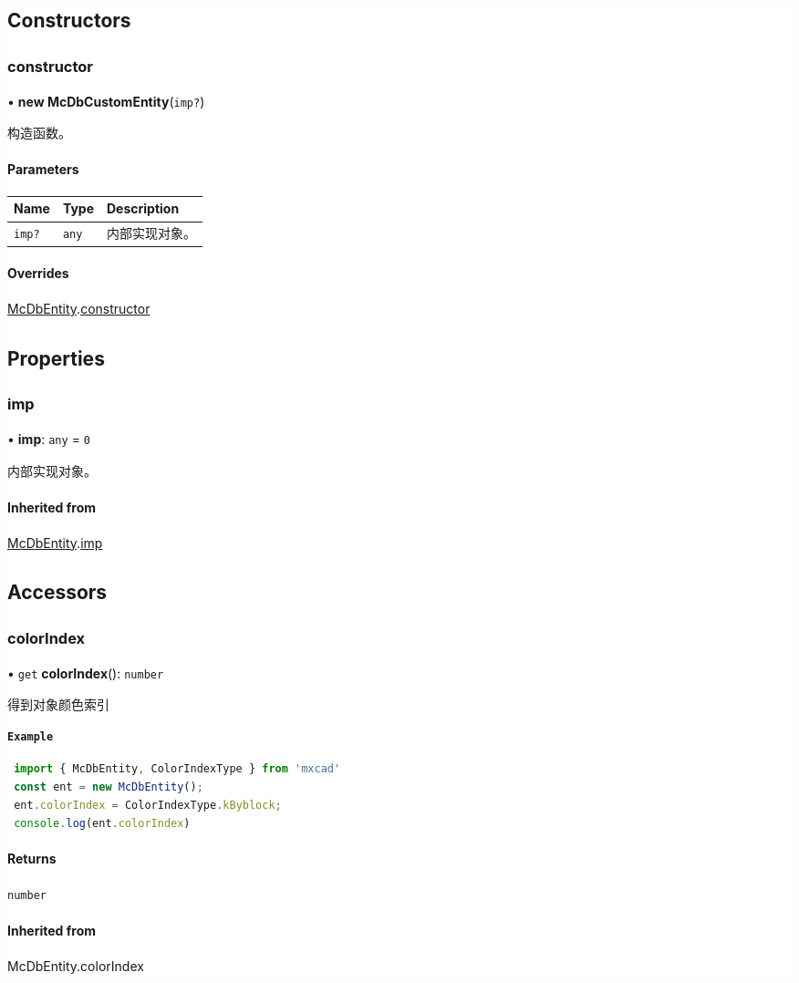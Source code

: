## Constructors

### constructor

• **new McDbCustomEntity**(`imp?`)

构造函数。

#### Parameters

| Name | Type | Description |
| :------ | :------ | :------ |
| `imp?` | `any` | 内部实现对象。 |

#### Overrides

[McDbEntity](2d.McDbEntity.md).[constructor](2d.McDbEntity.md#constructor)

## Properties

### imp

• **imp**: `any` = `0`

内部实现对象。

#### Inherited from

[McDbEntity](2d.McDbEntity.md).[imp](2d.McDbEntity.md#imp)

## Accessors

### colorIndex

• `get` **colorIndex**(): `number`

得到对象颜色索引

**`Example`**

```ts
 import { McDbEntity, ColorIndexType } from 'mxcad'
 const ent = new McDbEntity();
 ent.colorIndex = ColorIndexType.kByblock;
 console.log(ent.colorIndex)
```

#### Returns

`number`

#### Inherited from

McDbEntity.colorIndex
